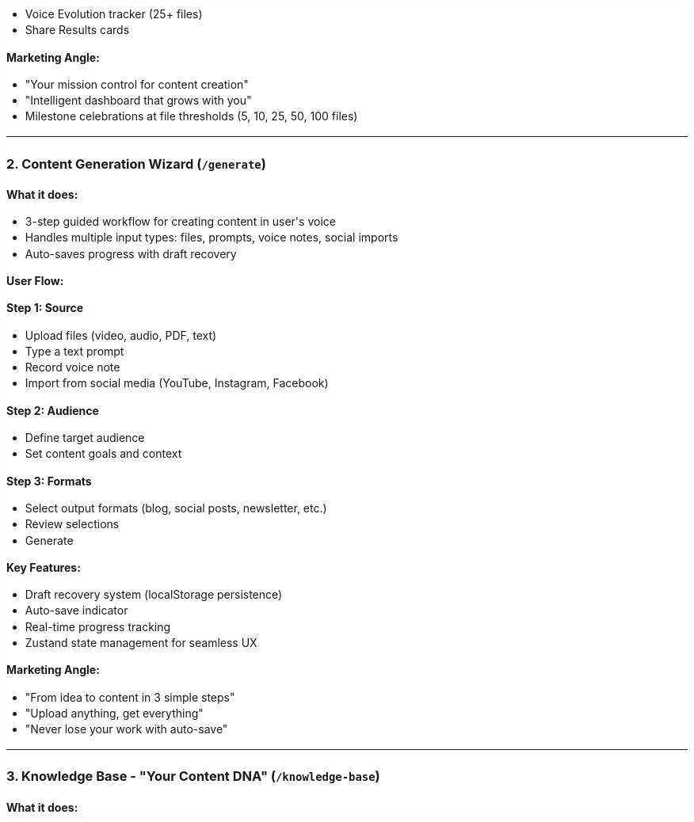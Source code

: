   - Voice Evolution tracker (25+ files)
  - Share Results cards

**Marketing Angle:**

- "Your mission control for content creation"
- "Intelligent dashboard that grows with you"
- Milestone celebrations at file thresholds (5, 10, 25, 50, 100 files)

---

### 2. **Content Generation Wizard** (`/generate`)

**What it does:**

- 3-step guided workflow for creating content in user's voice
- Handles multiple input types: files, prompts, voice notes, social imports
- Auto-saves progress with draft recovery

**User Flow:**

**Step 1: Source**

- Upload files (video, audio, PDF, text)
- Type a text prompt
- Record voice note
- Import from social media (YouTube, Instagram, Facebook)

**Step 2: Audience**

- Define target audience
- Set content goals and context

**Step 3: Formats**

- Select output formats (blog, social posts, newsletter, etc.)
- Review selections
- Generate

**Key Features:**

- Draft recovery system (localStorage persistence)
- Auto-save indicator
- Real-time progress tracking
- Zustand state management for seamless UX

**Marketing Angle:**

- "From idea to content in 3 simple steps"
- "Upload anything, get everything"
- "Never lose your work with auto-save"

---

### 3. **Knowledge Base - "Your Content DNA"** (`/knowledge-base`)

**What it does:**
